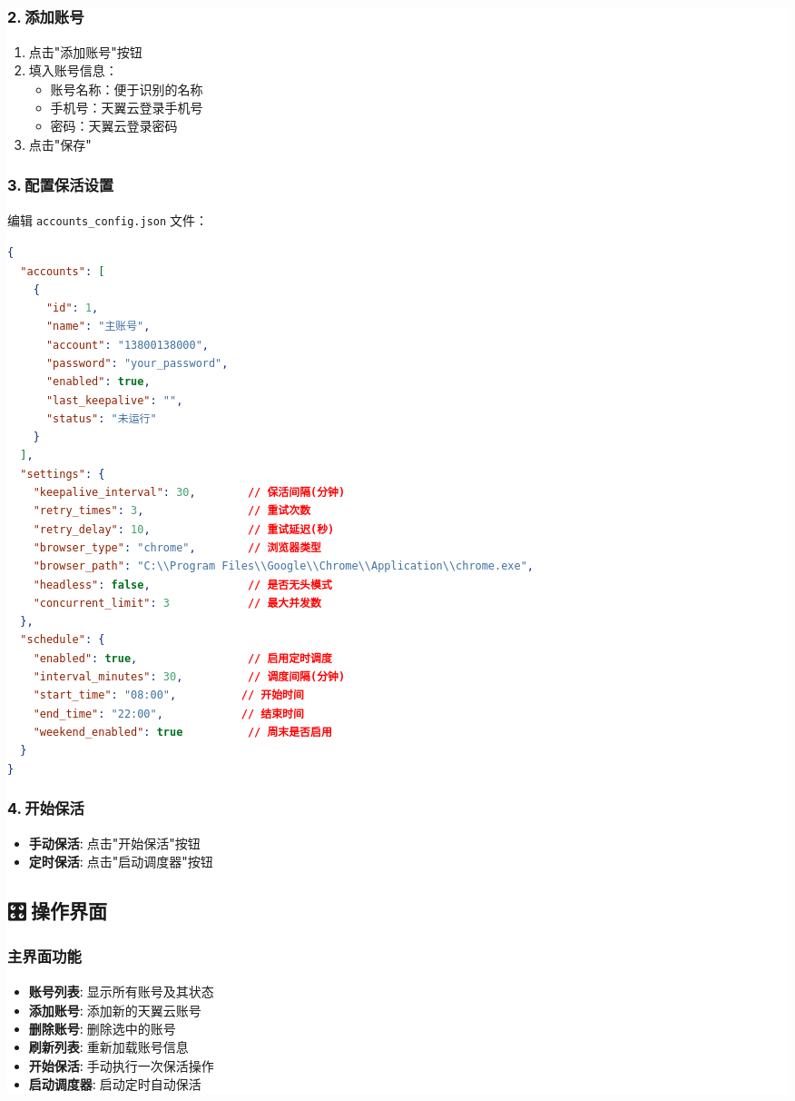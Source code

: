 ### 2. 添加账号
1. 点击"添加账号"按钮
2. 填入账号信息：
   - 账号名称：便于识别的名称
   - 手机号：天翼云登录手机号
   - 密码：天翼云登录密码
3. 点击"保存"

### 3. 配置保活设置
编辑 `accounts_config.json` 文件：

```json
{
  "accounts": [
    {
      "id": 1,
      "name": "主账号",
      "account": "13800138000",
      "password": "your_password",
      "enabled": true,
      "last_keepalive": "",
      "status": "未运行"
    }
  ],
  "settings": {
    "keepalive_interval": 30,        // 保活间隔(分钟)
    "retry_times": 3,                // 重试次数
    "retry_delay": 10,               // 重试延迟(秒)
    "browser_type": "chrome",        // 浏览器类型
    "browser_path": "C:\\Program Files\\Google\\Chrome\\Application\\chrome.exe",
    "headless": false,               // 是否无头模式
    "concurrent_limit": 3            // 最大并发数
  },
  "schedule": {
    "enabled": true,                 // 启用定时调度
    "interval_minutes": 30,          // 调度间隔(分钟)
    "start_time": "08:00",          // 开始时间
    "end_time": "22:00",            // 结束时间
    "weekend_enabled": true          // 周末是否启用
  }
}
```

### 4. 开始保活
- **手动保活**: 点击"开始保活"按钮
- **定时保活**: 点击"启动调度器"按钮

## 🎛️ 操作界面

### 主界面功能
- **账号列表**: 显示所有账号及其状态
- **添加账号**: 添加新的天翼云账号
- **删除账号**: 删除选中的账号
- **刷新列表**: 重新加载账号信息
- **开始保活**: 手动执行一次保活操作
- **启动调度器**: 启动定时自动保活
